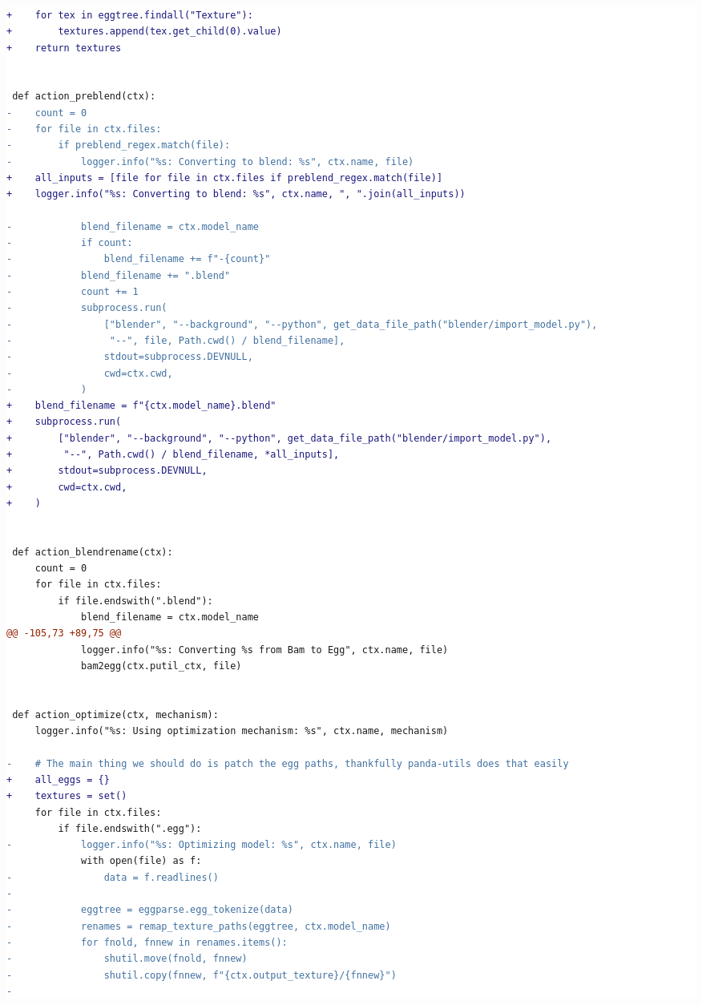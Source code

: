 ```diff
+    for tex in eggtree.findall("Texture"):
+        textures.append(tex.get_child(0).value)
+    return textures
 
 
 def action_preblend(ctx):
-    count = 0
-    for file in ctx.files:
-        if preblend_regex.match(file):
-            logger.info("%s: Converting to blend: %s", ctx.name, file)
+    all_inputs = [file for file in ctx.files if preblend_regex.match(file)]
+    logger.info("%s: Converting to blend: %s", ctx.name, ", ".join(all_inputs))
 
-            blend_filename = ctx.model_name
-            if count:
-                blend_filename += f"-{count}"
-            blend_filename += ".blend"
-            count += 1
-            subprocess.run(
-                ["blender", "--background", "--python", get_data_file_path("blender/import_model.py"),
-                 "--", file, Path.cwd() / blend_filename],
-                stdout=subprocess.DEVNULL,
-                cwd=ctx.cwd,
-            )
+    blend_filename = f"{ctx.model_name}.blend"
+    subprocess.run(
+        ["blender", "--background", "--python", get_data_file_path("blender/import_model.py"),
+         "--", Path.cwd() / blend_filename, *all_inputs],
+        stdout=subprocess.DEVNULL,
+        cwd=ctx.cwd,
+    )
 
 
 def action_blendrename(ctx):
     count = 0
     for file in ctx.files:
         if file.endswith(".blend"):
             blend_filename = ctx.model_name
@@ -105,73 +89,75 @@
             logger.info("%s: Converting %s from Bam to Egg", ctx.name, file)
             bam2egg(ctx.putil_ctx, file)
 
 
 def action_optimize(ctx, mechanism):
     logger.info("%s: Using optimization mechanism: %s", ctx.name, mechanism)
 
-    # The main thing we should do is patch the egg paths, thankfully panda-utils does that easily
+    all_eggs = {}
+    textures = set()
     for file in ctx.files:
         if file.endswith(".egg"):
-            logger.info("%s: Optimizing model: %s", ctx.name, file)
             with open(file) as f:
-                data = f.readlines()
-
-            eggtree = eggparse.egg_tokenize(data)
-            renames = remap_texture_paths(eggtree, ctx.model_name)
-            for fnold, fnnew in renames.items():
-                shutil.move(fnold, fnnew)
-                shutil.copy(fnnew, f"{ctx.output_texture}/{fnnew}")
-
```